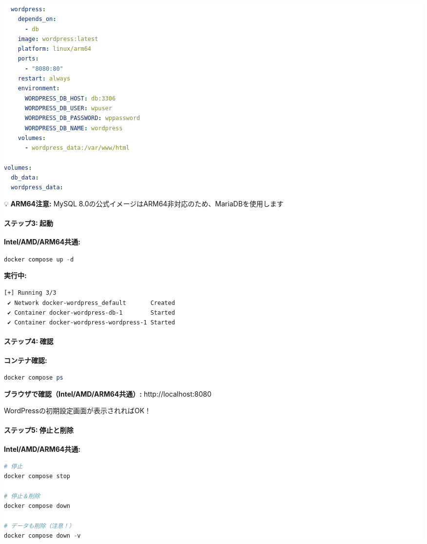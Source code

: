```yaml
  wordpress:
    depends_on:
      - db
    image: wordpress:latest
    platform: linux/arm64
    ports:
      - "8080:80"
    restart: always
    environment:
      WORDPRESS_DB_HOST: db:3306
      WORDPRESS_DB_USER: wpuser
      WORDPRESS_DB_PASSWORD: wppassword
      WORDPRESS_DB_NAME: wordpress
    volumes:
      - wordpress_data:/var/www/html

volumes:
  db_data:
  wordpress_data:
```

💡 **ARM64注意:** MySQL 8.0の公式イメージはARM64非対応のため、MariaDBを使用します

#### ステップ3: 起動

**Intel/AMD/ARM64共通:**
```powershell
docker compose up -d
```

**実行中:**
```
[+] Running 3/3
 ✔ Network docker-wordpress_default       Created
 ✔ Container docker-wordpress-db-1        Started
 ✔ Container docker-wordpress-wordpress-1 Started
```

#### ステップ4: 確認

**コンテナ確認:**
```powershell
docker compose ps
```

**ブラウザで確認（Intel/AMD/ARM64共通）:**
http://localhost:8080

WordPressの初期設定画面が表示されればOK！

#### ステップ5: 停止と削除

**Intel/AMD/ARM64共通:**
```powershell
# 停止
docker compose stop

# 停止＆削除
docker compose down

# データも削除（注意！）
docker compose down -v
```
